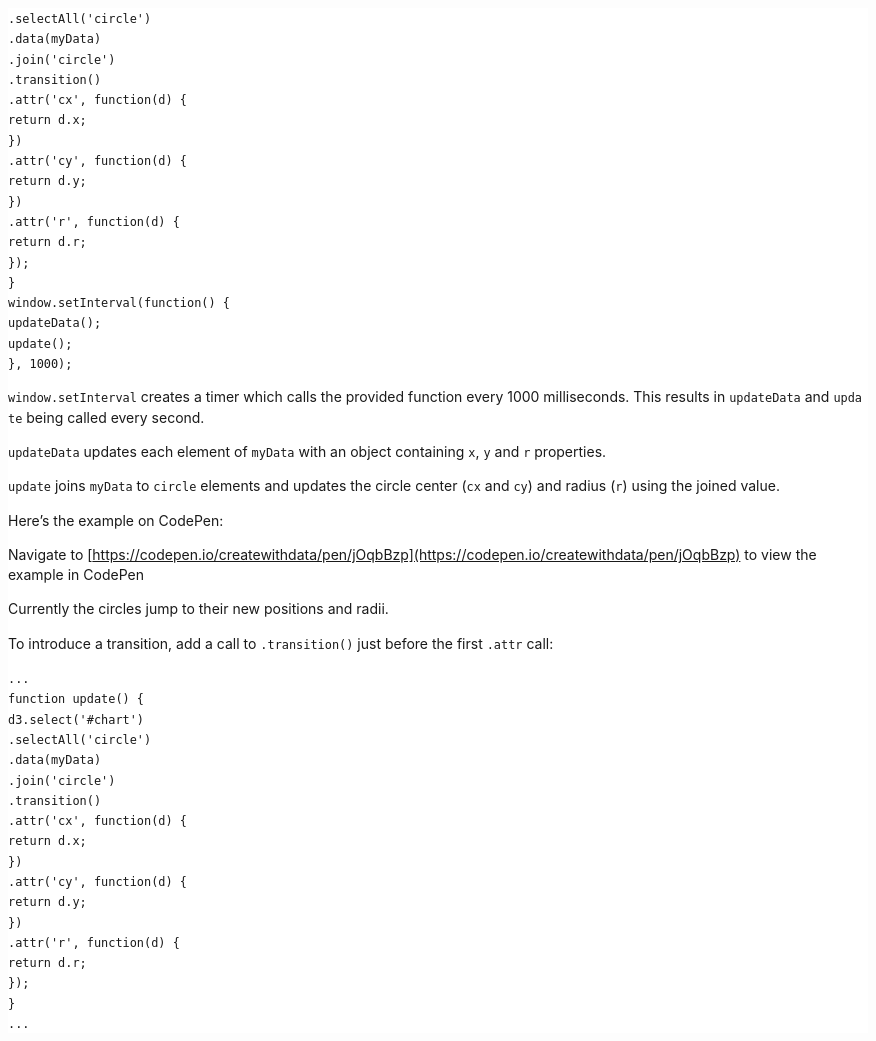 ```
.selectAll('circle')
.data(myData)
.join('circle')
.transition()
.attr('cx', function(d) {
return d.x;
})
.attr('cy', function(d) {
return d.y;
})
.attr('r', function(d) {
return d.r;
});
}
window.setInterval(function() {
updateData();
update();
}, 1000);
```

`window.setInterval` creates a timer which calls the provided function every 1000 milliseconds. This results in `updateData` and `update` being called every second.

`updateData` updates each element of `myData` with an object containing `x`, `y` and `r` properties.

`update` joins `myData` to `circle` elements and updates the circle center (`cx` and `cy`) and radius (`r`) using the joined value.

Here’s the example on CodePen:

Navigate to [https://codepen.io/createwithdata/pen/jOqbBzp](https://codepen.io/createwithdata/pen/jOqbBzp) to view the example in CodePen

Currently the circles jump to their new positions and radii.

To introduce a transition, add a call to `.transition()` just before the first `.attr` call:

```
...
function update() {
d3.select('#chart')
.selectAll('circle')
.data(myData)
.join('circle')
.transition()
.attr('cx', function(d) {
return d.x;
})
.attr('cy', function(d) {
return d.y;
})
.attr('r', function(d) {
return d.r;
});
}
...
```
